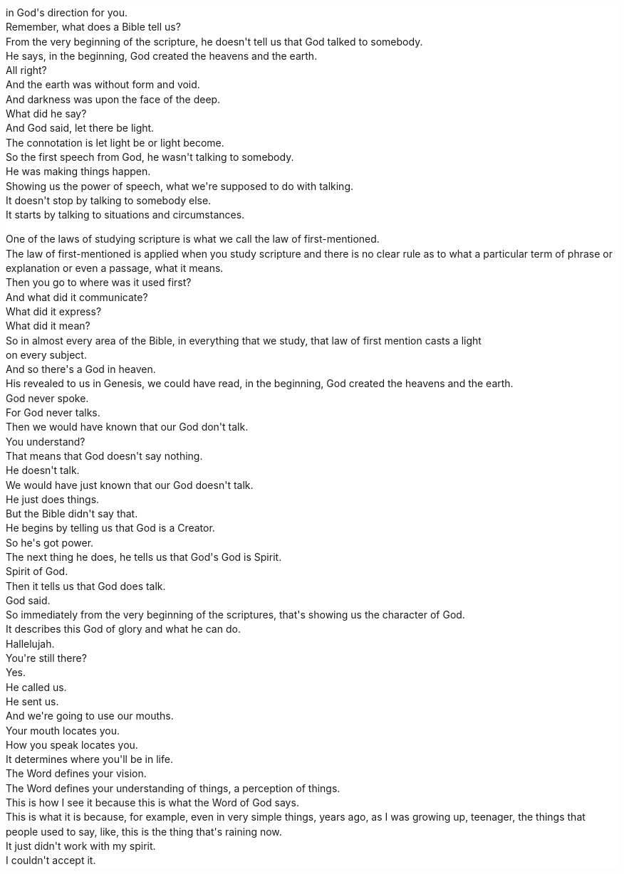 in God's direction for you.  
Remember, what does a Bible tell us?  
From the very beginning of the scripture, he doesn't tell us that God talked to somebody.  
He says, in the beginning, God created the heavens and the earth.  
All right?  
And the earth was without form and void.  
And darkness was upon the face of the deep.  
What did he say?  
And God said, let there be light.  
 The connotation is let light be or light become.  
So the first speech from God, he wasn't talking to somebody.  
He was making things happen.  
Showing us the power of speech, what we're supposed to do with talking.  
It doesn't stop by talking to somebody else.  
It starts by talking to situations and circumstances.  


  
 One of the laws of studying scripture is what we call the law of first-mentioned.  
The law of first-mentioned is applied when you study scripture and there is no clear rule as to what a particular term of phrase or explanation or even a passage, what it means.  
 Then you go to where was it used first?  
And what did it communicate?  
What did it express?  
What did it mean?  
So in almost every area of the Bible, in everything that we study, that law of first mention casts a light  
 on every subject.  
And so there's a God in heaven.  
His revealed to us in Genesis, we could have read, in the beginning, God created the heavens and the earth.  
God never spoke.  
For God never talks.  
Then we would have known that our God don't talk.  
 You understand?  
That means that God doesn't say nothing.  
He doesn't talk.  
We would have just known that our God doesn't talk.  
He just does things.  
But the Bible didn't say that.  
He begins by telling us that God is a Creator.  
So he's got power.  
The next thing he does, he tells us that God's God is Spirit.  
 Spirit of God.  
Then it tells us that God does talk.  
God said.  
So immediately from the very beginning of the scriptures, that's showing us the character of God.  
It describes this God of glory and what he can do.  
Hallelujah.  
You're still there?  
 Yes.  
He called us.  
He sent us.  
And we're going to use our mouths.  
Your mouth locates you.  
How you speak locates you.  
It determines where you'll be in life.  
The Word defines your vision.  
The Word defines your understanding of things, a perception of things.  
This is how I see it because this is what the Word of God says.  
 This is what it is because, for example, even in very simple things, years ago, as I was growing up, teenager, the things that people used to say, like, this is the thing that's raining now.  
It just didn't work with my spirit.  
I couldn't accept it.  